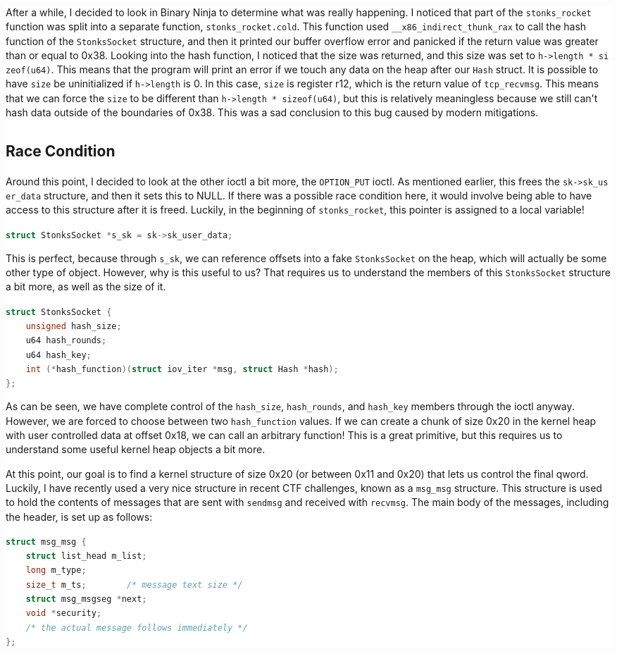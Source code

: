 After a while, I decided to look in Binary Ninja to determine what was really happening. I noticed
that part of the `stonks_rocket` function was split into a separate function, `stonks_rocket.cold`.
This function used `__x86_indirect_thunk_rax` to call the hash function of the `StonksSocket`
structure, and then it printed our buffer overflow error and panicked if the return value was
greater than or equal to 0x38. Looking into the hash function, I noticed that the size was returned,
and this size was set to `h->length * sizeof(u64)`. This means that the program will print an error
if we touch any data on the heap after our `Hash` struct. It is possible to have `size` be
uninitialized if `h->length` is 0. In this case, `size` is register r12, which is the return value
of `tcp_recvmsg`. This means that we can force the `size` to be different than `h->length *
sizeof(u64)`, but this is relatively meaningless because we still can't hash data outside of the
boundaries of 0x38. This was a sad conclusion to this bug caused by modern mitigations.

## Race Condition

Around this point, I decided to look at the other ioctl a bit more, the `OPTION_PUT` ioctl. As
mentioned earlier, this frees the `sk->sk_user_data` structure, and then it sets this to NULL. If
there was a possible race condition here, it would involve being able to have access to this
structure after it is freed. Luckily, in the beginning of `stonks_rocket`, this pointer is assigned
to a local variable!

```c
struct StonksSocket *s_sk = sk->sk_user_data;
```

This is perfect, because through `s_sk`, we can reference offsets into a fake `StonksSocket` on the
heap, which will actually be some other type of object. However, why is this useful to us? That
requires us to understand the members of this `StonksSocket` structure a bit more, as well as the
size of it.

```c
struct StonksSocket {
    unsigned hash_size;
    u64 hash_rounds;
    u64 hash_key;
    int (*hash_function)(struct iov_iter *msg, struct Hash *hash);
};
```

As can be seen, we have complete control of the `hash_size`, `hash_rounds`, and `hash_key` members
through the ioctl anyway. However, we are forced to choose between two `hash_function` values. If we
can create a chunk of size 0x20 in the kernel heap with user controlled data at offset 0x18, we can
call an arbitrary function! This is a great primitive, but this requires us to understand some
useful kernel heap objects a bit more.

At this point, our goal is to find a kernel structure of size 0x20 (or between 0x11 and 0x20) that
lets us control the final qword. Luckily, I have recently used a very nice structure in recent CTF
challenges, known as a `msg_msg` structure. This structure is used to hold the contents of messages
that are sent with `sendmsg` and received with `recvmsg`. The main body of the messages, including
the header, is set up as follows:

```c
struct msg_msg {
	struct list_head m_list;
	long m_type;
	size_t m_ts;		/* message text size */
	struct msg_msgseg *next;
	void *security;
	/* the actual message follows immediately */
};
```

